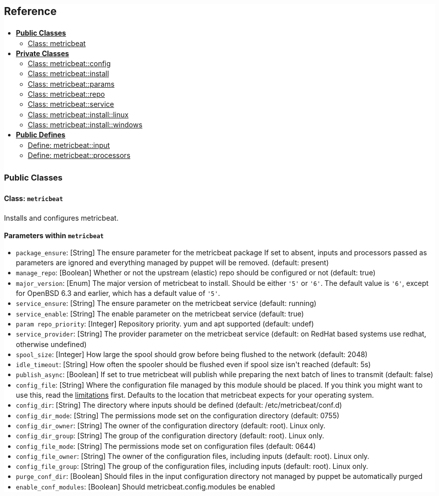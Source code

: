 ## Reference
 - [**Public Classes**](#public-classes)
    - [Class: metricbeat](#class-metricbeat)
 - [**Private Classes**](#private-classes)
    - [Class: metricbeat::config](#class-metricbeatconfig)
    - [Class: metricbeat::install](#class-metricbeatinstall)
    - [Class: metricbeat::params](#class-metricbeatparams)
    - [Class: metricbeat::repo](#class-metricbeatrepo)
    - [Class: metricbeat::service](#class-metricbeatservice)
    - [Class: metricbeat::install::linux](#class-metricbeatinstalllinux)
    - [Class: metricbeat::install::windows](#class-metricbeatinstallwindows)
 - [**Public Defines**](#public-defines)
    - [Define: metricbeat::input](#define-metricbeatinput)
    - [Define: metricbeat::processors](#define-metricbeatprocessor)

### Public Classes

#### Class: `metricbeat`

Installs and configures metricbeat.

**Parameters within `metricbeat`**
- `package_ensure`: [String] The ensure parameter for the metricbeat package If set to absent,
  inputs and processors passed as parameters are ignored and everything managed by
  puppet will be removed. (default: present)
- `manage_repo`: [Boolean] Whether or not the upstream (elastic) repo should be configured or not (default: true)
- `major_version`: [Enum] The major version of metricbeat to install. Should be either `'5'` or `'6'`. The default value is `'6'`, except
   for OpenBSD 6.3 and earlier, which has a default value of `'5'`.
- `service_ensure`: [String] The ensure parameter on the metricbeat service (default: running)
- `service_enable`: [String] The enable parameter on the metricbeat service (default: true)
- `param repo_priority`: [Integer] Repository priority.  yum and apt supported (default: undef)
- `service_provider`: [String] The provider parameter on the metricbeat service (default: on RedHat based systems use redhat, otherwise undefined)
- `spool_size`: [Integer] How large the spool should grow before being flushed to the network (default: 2048)
- `idle_timeout`: [String] How often the spooler should be flushed even if spool size isn't reached (default: 5s)
- `publish_async`: [Boolean] If set to true metricbeat will publish while preparing the next batch of lines to transmit (default: false)
- `config_file`: [String] Where the configuration file managed by this module should be placed. If you think
  you might want to use this, read the [limitations](#using-config_file) first. Defaults to the location
  that metricbeat expects for your operating system.
- `config_dir`: [String] The directory where inputs should be defined (default: /etc/metricbeat/conf.d)
- `config_dir_mode`: [String] The permissions mode set on the configuration directory (default: 0755)
- `config_dir_owner`: [String] The owner of the configuration directory (default: root). Linux only.
- `config_dir_group`: [String] The group of the configuration directory (default: root). Linux only.
- `config_file_mode`: [String] The permissions mode set on configuration files (default: 0644)
- `config_file_owner`: [String] The owner of the configuration files, including inputs (default: root). Linux only.
- `config_file_group`: [String] The group of the configuration files, including inputs (default: root). Linux only.
- `purge_conf_dir`: [Boolean] Should files in the input configuration directory not managed by puppet be automatically purged
- `enable_conf_modules`: [Boolean] Should metricbeat.config.modules be enabled